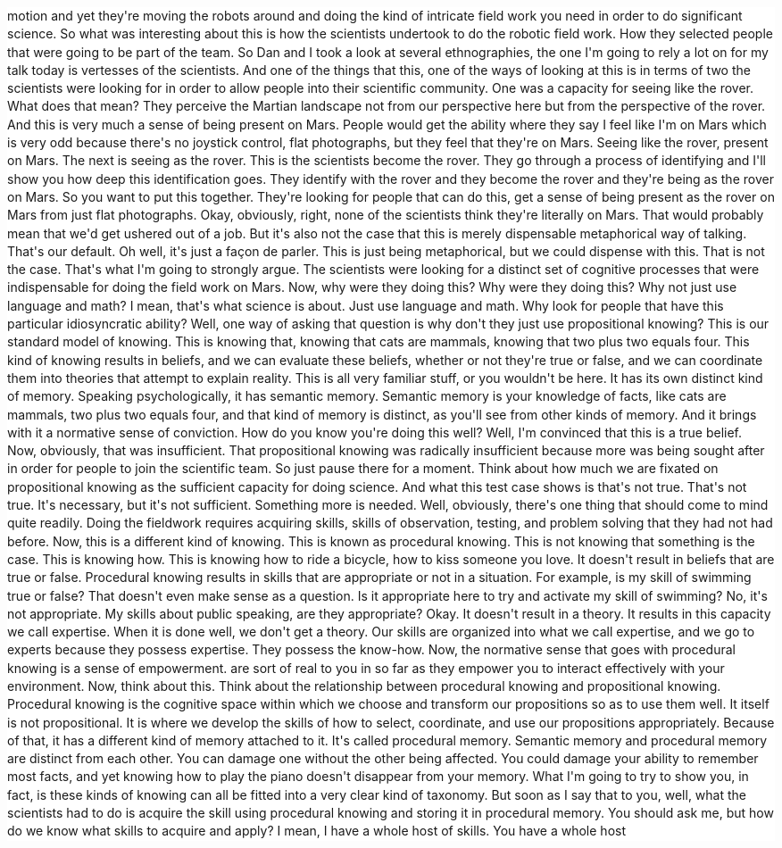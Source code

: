 motion and yet they're moving the robots around and doing the kind of intricate field work you need in order to do significant science. So what was interesting about this is how the scientists undertook to do the robotic field work. How they selected people that were going to be part of the team. So Dan and I took a look at several ethnographies, the one I'm going to rely a lot on for my talk today is vertesses of the scientists. And one of the things that this, one of the ways of looking at this is in terms of two the scientists were looking for in order to allow people into their scientific community. One was a capacity for seeing like the rover. What does that mean? They perceive the Martian landscape not from our perspective here but from the perspective of the rover. And this is very much a sense of being present on Mars. People would get the ability where they say I feel like I'm on Mars which is very odd because there's no joystick control, flat photographs, but they feel that they're on Mars. Seeing like the rover, present on Mars. The next is seeing as the rover. This is the scientists become the rover. They go through a process of identifying and I'll show you how deep this identification goes. They identify with the rover and they become the rover and they're being as the rover on Mars. So you want to put this together. They're looking for people that can do this, get a sense of being present as the rover on Mars from just flat photographs. Okay, obviously, right, none of the scientists think they're literally on Mars. That would probably mean that we'd get ushered out of a job. But it's also not the case that this is merely dispensable metaphorical way of talking. That's our default. Oh well, it's just a façon de parler. This is just being metaphorical, but we could dispense with this. That is not the case. That's what I'm going to strongly argue. The scientists were looking for a distinct set of cognitive processes that were indispensable for doing the field work on Mars. Now, why were they doing this? Why were they doing this? Why not just use language and math? I mean, that's what science is about. Just use language and math. Why look for people that have this particular idiosyncratic ability? Well, one way of asking that question is why don't they just use propositional knowing? This is our standard model of knowing. This is knowing that, knowing that cats are mammals, knowing that two plus two equals four. This kind of knowing results in beliefs, and we can evaluate these beliefs, whether or not they're true or false, and we can coordinate them into theories that attempt to explain reality. This is all very familiar stuff, or you wouldn't be here. It has its own distinct kind of memory. Speaking psychologically, it has semantic memory. Semantic memory is your knowledge of facts, like cats are mammals, two plus two equals four, and that kind of memory is distinct, as you'll see from other kinds of memory. And it brings with it a normative sense of conviction. How do you know you're doing this well? Well, I'm convinced that this is a true belief. Now, obviously, that was insufficient. That propositional knowing was radically insufficient because more was being sought after in order for people to join the scientific team. So just pause there for a moment. Think about how much we are fixated on propositional knowing as the sufficient capacity for doing science. And what this test case shows is that's not true. That's not true. It's necessary, but it's not sufficient. Something more is needed. Well, obviously, there's one thing that should come to mind quite readily. Doing the fieldwork requires acquiring skills, skills of observation, testing, and problem solving that they had not had before. Now, this is a different kind of knowing. This is known as procedural knowing. This is not knowing that something is the case. This is knowing how. This is knowing how to ride a bicycle, how to kiss someone you love. It doesn't result in beliefs that are true or false. Procedural knowing results in skills that are appropriate or not in a situation. For example, is my skill of swimming true or false? That doesn't even make sense as a question. Is it appropriate here to try and activate my skill of swimming? No, it's not appropriate. My skills about public speaking, are they appropriate? Okay. It doesn't result in a theory. It results in this capacity we call expertise. When it is done well, we don't get a theory. Our skills are organized into what we call expertise, and we go to experts because they possess expertise. They possess the know-how. Now, the normative sense that goes with procedural knowing is a sense of empowerment. are sort of real to you in so far as they empower you to interact effectively with your environment. Now, think about this. Think about the relationship between procedural knowing and propositional knowing. Procedural knowing is the cognitive space within which we choose and transform our propositions so as to use them well. It itself is not propositional. It is where we develop the skills of how to select, coordinate, and use our propositions appropriately. Because of that, it has a different kind of memory attached to it. It's called procedural memory. Semantic memory and procedural memory are distinct from each other. You can damage one without the other being affected. You could damage your ability to remember most facts, and yet knowing how to play the piano doesn't disappear from your memory. What I'm going to try to show you, in fact, is these kinds of knowing can all be fitted into a very clear kind of taxonomy. But soon as I say that to you, well, what the scientists had to do is acquire the skill using procedural knowing and storing it in procedural memory. You should ask me, but how do we know what skills to acquire and apply? I mean, I have a whole host of skills. You have a whole host